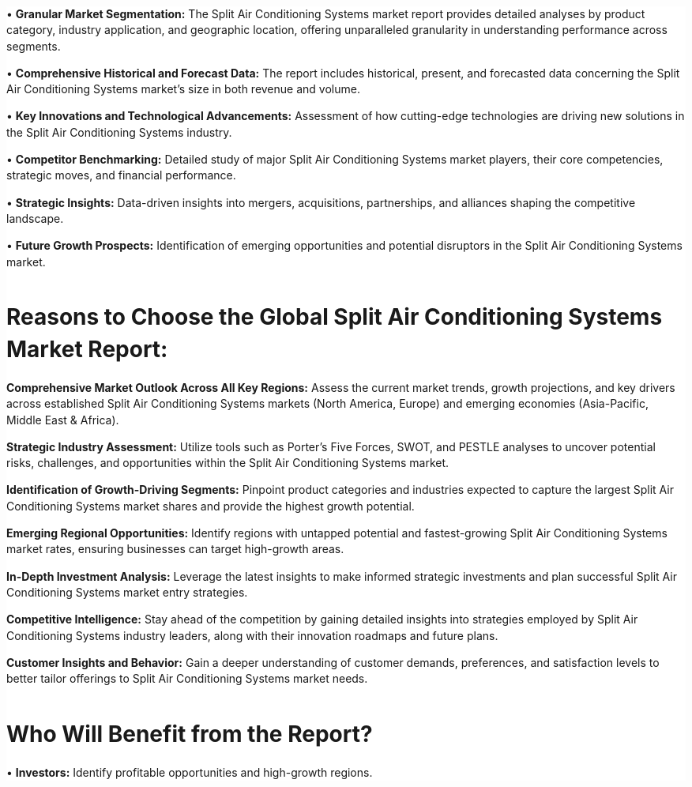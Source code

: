 • <strong>Granular Market Segmentation:</strong> The Split Air Conditioning Systems market report provides detailed analyses by product category, industry application, and geographic location, offering unparalleled granularity in understanding performance across segments.

• <strong>Comprehensive Historical and Forecast Data:</strong> The report includes historical, present, and forecasted data concerning the Split Air Conditioning Systems market’s size in both revenue and volume.

• <strong>Key Innovations and Technological Advancements:</strong> Assessment of how cutting-edge technologies are driving new solutions in the Split Air Conditioning Systems industry.

• <strong>Competitor Benchmarking:</strong> Detailed study of major Split Air Conditioning Systems market players, their core competencies, strategic moves, and financial performance.

• <strong>Strategic Insights:</strong> Data-driven insights into mergers, acquisitions, partnerships, and alliances shaping the competitive landscape.

• <strong>Future Growth Prospects:</strong> Identification of emerging opportunities and potential disruptors in the Split Air Conditioning Systems market.

# <strong>Reasons to Choose the Global Split Air Conditioning Systems Market Report:</strong>

<strong>Comprehensive Market Outlook Across All Key Regions:</strong>
Assess the current market trends, growth projections, and key drivers across established Split Air Conditioning Systems markets (North America, Europe) and emerging economies (Asia-Pacific, Middle East & Africa).

<strong>Strategic Industry Assessment:</strong>
Utilize tools such as Porter’s Five Forces, SWOT, and PESTLE analyses to uncover potential risks, challenges, and opportunities within the Split Air Conditioning Systems market.

<strong>Identification of Growth-Driving Segments:</strong>
Pinpoint product categories and industries expected to capture the largest Split Air Conditioning Systems market shares and provide the highest growth potential.

<strong>Emerging Regional Opportunities:</strong>
Identify regions with untapped potential and fastest-growing Split Air Conditioning Systems market rates, ensuring businesses can target high-growth areas.

<strong>In-Depth Investment Analysis:</strong>
Leverage the latest insights to make informed strategic investments and plan successful Split Air Conditioning Systems market entry strategies.

<strong>Competitive Intelligence:</strong>
Stay ahead of the competition by gaining detailed insights into strategies employed by Split Air Conditioning Systems industry leaders, along with their innovation roadmaps and future plans.

<strong>Customer Insights and Behavior:</strong>
Gain a deeper understanding of customer demands, preferences, and satisfaction levels to better tailor offerings to Split Air Conditioning Systems market needs.

# <strong>Who Will Benefit from the Report?</strong>

• <strong>Investors:</strong> Identify profitable opportunities and high-growth regions.
